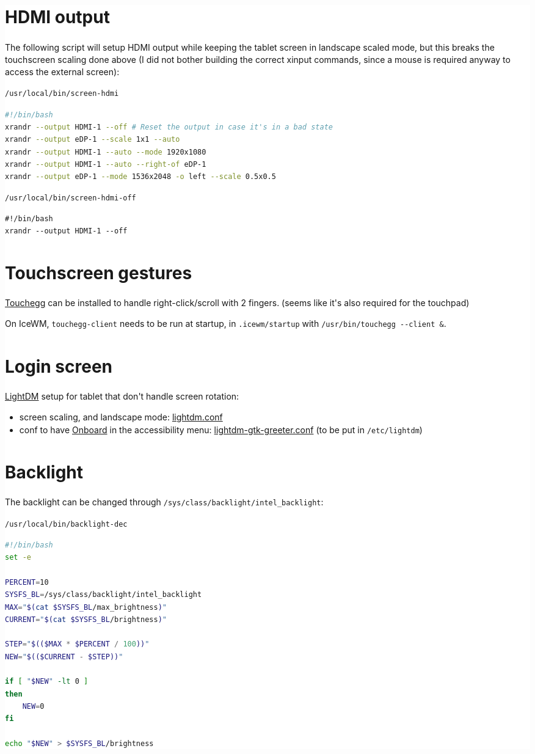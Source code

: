 # HDMI output

The following script will setup HDMI output while keeping the tablet screen in landscape scaled mode, but this breaks the touchscreen scaling done above (I did not bother building the correct xinput commands, since a mouse is required anyway to access the external screen):

`/usr/local/bin/screen-hdmi`
```sh
#!/bin/bash
xrandr --output HDMI-1 --off # Reset the output in case it's in a bad state
xrandr --output eDP-1 --scale 1x1 --auto
xrandr --output HDMI-1 --auto --mode 1920x1080
xrandr --output HDMI-1 --auto --right-of eDP-1
xrandr --output eDP-1 --mode 1536x2048 -o left --scale 0.5x0.5
```

`/usr/local/bin/screen-hdmi-off`
```
#!/bin/bash
xrandr --output HDMI-1 --off
```

# Touchscreen gestures

[Touchegg](https://github.com/JoseExposito/touchegg) can be installed to handle right-click/scroll with 2 fingers. (seems like it's also required for the touchpad)

On IceWM, `touchegg-client` needs to be run at startup, in `.icewm/startup` with `/usr/bin/touchegg --client &`.

# Login screen

[LightDM](https://doc.ubuntu-fr.org/lightdm) setup for tablet that don't handle screen rotation:

- screen scaling, and landscape mode: [lightdm.conf](/uploads/Home/lightdm.conf)
- conf to have [Onboard](https://launchpad.net/onboard) in the accessibility menu: [lightdm-gtk-greeter.conf](/uploads/Home/lightdm-gtk-greeter.conf)
(to be put in `/etc/lightdm`)

# Backlight

The backlight can be changed through `/sys/class/backlight/intel_backlight`:

`/usr/local/bin/backlight-dec`
```sh
#!/bin/bash
set -e

PERCENT=10
SYSFS_BL=/sys/class/backlight/intel_backlight
MAX="$(cat $SYSFS_BL/max_brightness)"
CURRENT="$(cat $SYSFS_BL/brightness)"

STEP="$(($MAX * $PERCENT / 100))"
NEW="$(($CURRENT - $STEP))"

if [ "$NEW" -lt 0 ]
then
	NEW=0
fi

echo "$NEW" > $SYSFS_BL/brightness
```
